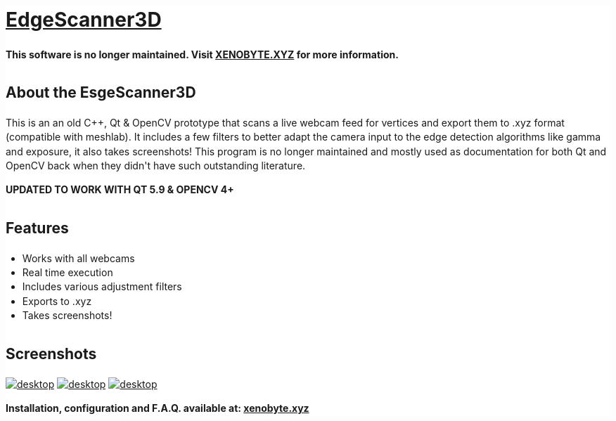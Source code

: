# [EdgeScanner3D](https://xenobyte.xyz/projects/?nav=edgeScanner3D)


**This software is no longer maintained. Visit [XENOBYTE.XYZ](http://xenobyte.xyz/projects/?nav=edgeScanner3D) for more information.**


## About the EsgeScanner3D

This is an an old C++, Qt & OpenCV prototype that scans a live webcam feed for vertices and export them to .xyz format (compatible with meshlab). It includes a few filters to better adapt the camera input to the edge detection algorithms like gamma and exposure, it also takes screenshots!
This program is no longer maintained and mostly used as documentation for both Qt and OpenCV back when they didn't have such outstanding literature. 

**UPDATED TO WORK WITH QT 5.9 & OPENCV 4+**
  
## Features

  * Works with all webcams
  * Real time execution
  * Includes various adjustment filters
  * Exports to .xyz
  * Takes screenshots!

## Screenshots

<a href="http://i.imgur.com/S4NCFRc.png"><img src="http://i.imgur.com/S4NCFRc.png" alt="desktop" border="0" style="width:100%;"></a>
<a href="http://i.imgur.com/qb82Z5C.png"><img src="http://i.imgur.com/qb82Z5C.png" alt="desktop" border="0" style="width:100%;"></a>
<a href="http://i.imgur.com/vAexTsW.png"><img src="http://i.imgur.com/vAexTsW.png" alt="desktop" border="0" style="width:100%;"></a>


**Installation, configuration and F.A.Q. available at: [xenobyte.xyz](https://xenobyte.xyz/projects/?nav=edgeScanner3D)**
